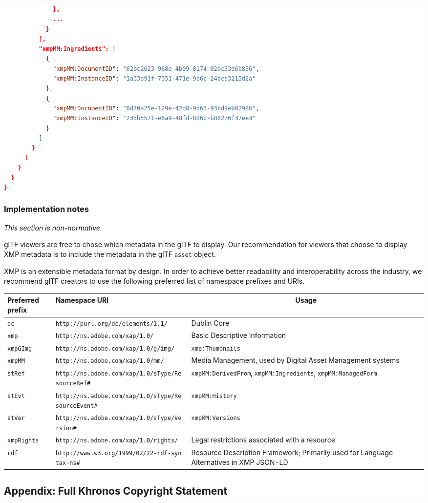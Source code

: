 ```json
              },
              ...
            }
          ],
          "xmpMM:Ingredients": [
            {
              "xmpMM:DocumentID": "62bc2623-968e-4b09-8174-02dc53d6b856",
              "xmpMM:InstanceID": "1a33a91f-7351-471e-9b6c-24bca3213d2a"
            },
            {
              "xmpMM:DocumentID": "6d70a25e-129e-42d8-9d63-93bd9eb0298b",
              "xmpMM:InstanceID": "235b5571-e6a9-48fd-8d6b-b88276f37ee3"
            }
          ]
        }
      ]
    }
  }
}
```

### Implementation notes

_This section is non-normative._

glTF viewers are free to chose which metadata in the glTF to display.
Our recommendation for viewers that choose to display XMP metadata is to include the metadata in the glTF `asset` object.

XMP is an extensible metadata format by design. In order to achieve better readability and interoperability across the industry, we recommend glTF creators to use the following preferred list of namespace prefixes and URIs.

| Preferred prefix | Namespace URI                                      | Usage                                                                                   |
| :--------------- | :------------------------------------------------- | --------------------------------------------------------------------------------------- |
| `dc`             | `http://purl.org/dc/elements/1.1/`                 | Dublin Core                                                                             |
| `xmp`            | `http://ns.adobe.com/xap/1.0/`                     | Basic Descriptive Information                                                           |
| `xmpGImg`        | `http://ns.adobe.com/xap/1.0/g/img/`               | `xmp:Thumbnails`                                                                        |
| `xmpMM`          | `http://ns.adobe.com/xap/1.0/mm/`                  | Media Management, used by Digital Asset Management systems                              |
| `stRef`          | `http://ns.adobe.com/xap/1.0/sType/ResourceRef#`   | `xmpMM:DerivedFrom`, `xmpMM:Ingredients`, `xmpMM:ManagedForm`                           |
| `stEvt`          | `http://ns.adobe.com/xap/1.0/sType/ResourceEvent#` | `xmpMM:History`                                                                         |
| `stVer`          | `http://ns.adobe.com/xap/1.0/sType/Version#`       | `xmpMM:Versions`                                                                        |
| `xmpRights`      | `http://ns.adobe.com/xap/1.0/rights/`              | Legal restrictions associated with a resource                                           |
| `rdf`            | `http://www.w3.org/1999/02/22-rdf-syntax-ns#`      | Resource Description Framework; Primarily used for Language Alternatives in XMP JSON-LD |

## Appendix: Full Khronos Copyright Statement
